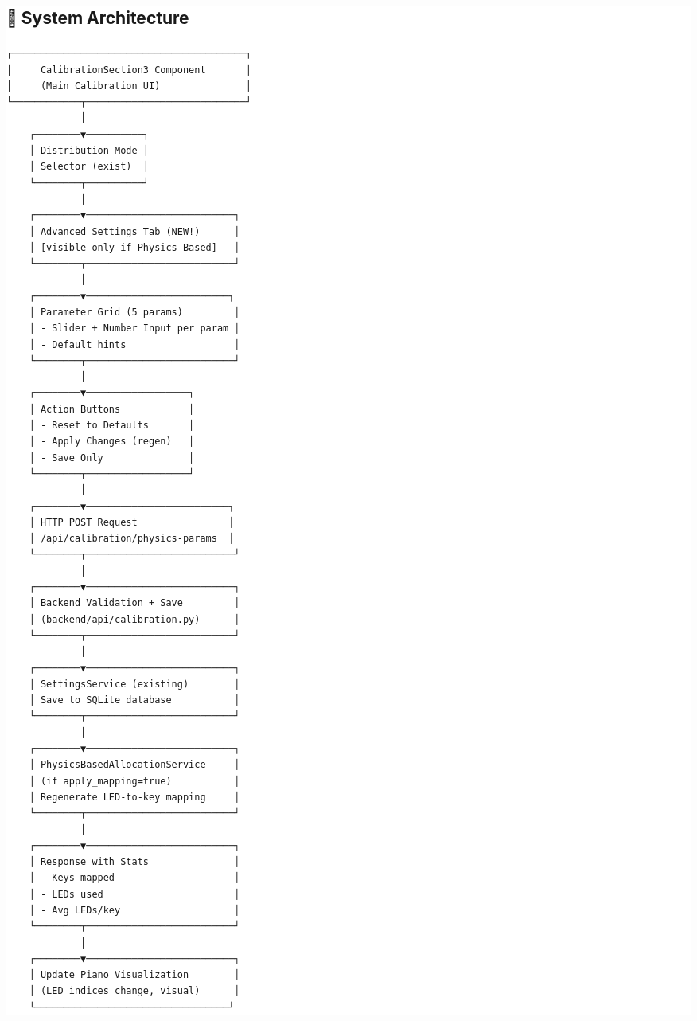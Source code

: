 
## 🔗 System Architecture

```
┌─────────────────────────────────────────┐
│     CalibrationSection3 Component       │
│     (Main Calibration UI)               │
└────────────┬────────────────────────────┘
             │
    ┌────────▼──────────┐
    │ Distribution Mode │
    │ Selector (exist)  │
    └────────┬──────────┘
             │
    ┌────────▼──────────────────────────┐
    │ Advanced Settings Tab (NEW!)      │
    │ [visible only if Physics-Based]   │
    └────────┬──────────────────────────┘
             │
    ┌────────▼─────────────────────────┐
    │ Parameter Grid (5 params)         │
    │ - Slider + Number Input per param │
    │ - Default hints                   │
    └────────┬──────────────────────────┘
             │
    ┌────────▼──────────────────┐
    │ Action Buttons            │
    │ - Reset to Defaults       │
    │ - Apply Changes (regen)   │
    │ - Save Only               │
    └────────┬──────────────────┘
             │
    ┌────────▼─────────────────────────┐
    │ HTTP POST Request                │
    │ /api/calibration/physics-params  │
    └────────┬──────────────────────────┘
             │
    ┌────────▼──────────────────────────┐
    │ Backend Validation + Save         │
    │ (backend/api/calibration.py)      │
    └────────┬──────────────────────────┘
             │
    ┌────────▼──────────────────────────┐
    │ SettingsService (existing)        │
    │ Save to SQLite database           │
    └────────┬──────────────────────────┘
             │
    ┌────────▼──────────────────────────┐
    │ PhysicsBasedAllocationService     │
    │ (if apply_mapping=true)           │
    │ Regenerate LED-to-key mapping     │
    └────────┬──────────────────────────┘
             │
    ┌────────▼──────────────────────────┐
    │ Response with Stats               │
    │ - Keys mapped                     │
    │ - LEDs used                       │
    │ - Avg LEDs/key                    │
    └────────┬──────────────────────────┘
             │
    ┌────────▼──────────────────────────┐
    │ Update Piano Visualization        │
    │ (LED indices change, visual)      │
    └──────────────────────────────────┘
```